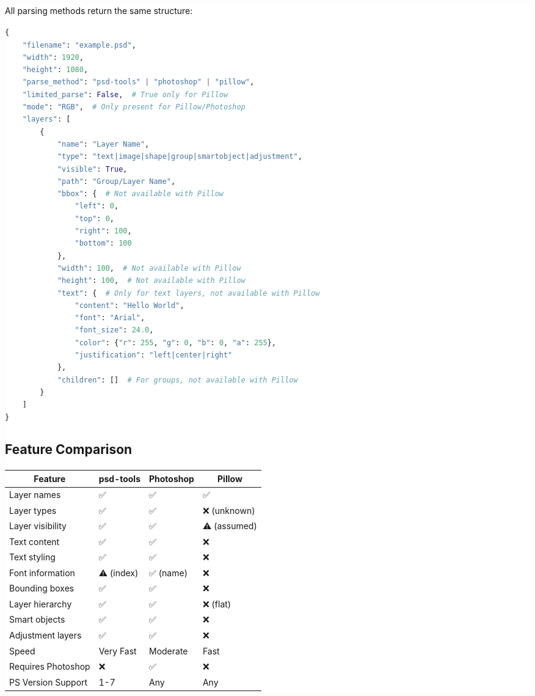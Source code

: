 All parsing methods return the same structure:

```python
{
    "filename": "example.psd",
    "width": 1920,
    "height": 1080,
    "parse_method": "psd-tools" | "photoshop" | "pillow",
    "limited_parse": False,  # True only for Pillow
    "mode": "RGB",  # Only present for Pillow/Photoshop
    "layers": [
        {
            "name": "Layer Name",
            "type": "text|image|shape|group|smartobject|adjustment",
            "visible": True,
            "path": "Group/Layer Name",
            "bbox": {  # Not available with Pillow
                "left": 0,
                "top": 0,
                "right": 100,
                "bottom": 100
            },
            "width": 100,  # Not available with Pillow
            "height": 100,  # Not available with Pillow
            "text": {  # Only for text layers, not available with Pillow
                "content": "Hello World",
                "font": "Arial",
                "font_size": 24.0,
                "color": {"r": 255, "g": 0, "b": 0, "a": 255},
                "justification": "left|center|right"
            },
            "children": []  # For groups, not available with Pillow
        }
    ]
}
```

## Feature Comparison

| Feature | psd-tools | Photoshop | Pillow |
|---------|-----------|-----------|--------|
| Layer names | ✅ | ✅ | ✅ |
| Layer types | ✅ | ✅ | ❌ (unknown) |
| Layer visibility | ✅ | ✅ | ⚠️ (assumed) |
| Text content | ✅ | ✅ | ❌ |
| Text styling | ✅ | ✅ | ❌ |
| Font information | ⚠️ (index) | ✅ (name) | ❌ |
| Bounding boxes | ✅ | ✅ | ❌ |
| Layer hierarchy | ✅ | ✅ | ❌ (flat) |
| Smart objects | ✅ | ✅ | ❌ |
| Adjustment layers | ✅ | ✅ | ❌ |
| Speed | Very Fast | Moderate | Fast |
| Requires Photoshop | ❌ | ✅ | ❌ |
| PS Version Support | 1-7 | Any | Any |
